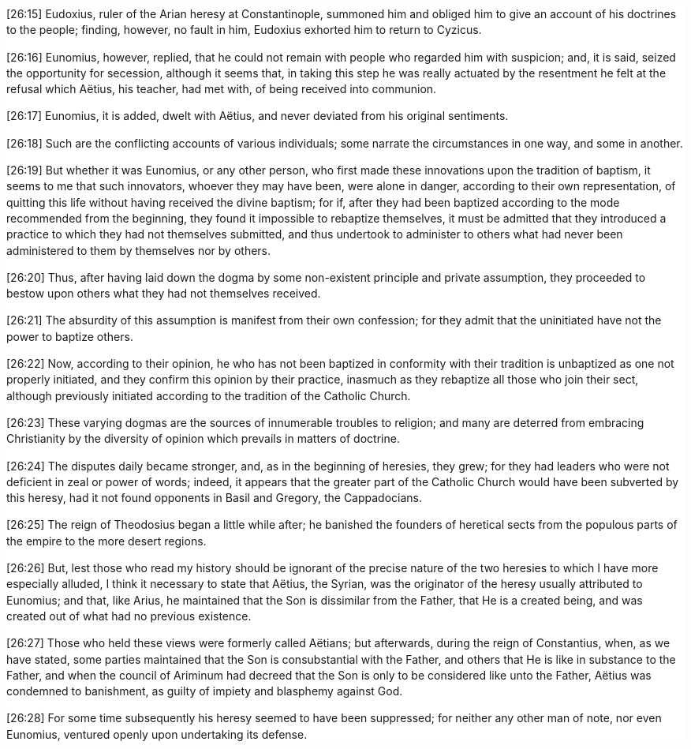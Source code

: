 [26:15] Eudoxius, ruler of the Arian heresy at Constantinople, summoned him and obliged him to give an account of his doctrines to the people; finding, however, no fault in him, Eudoxius exhorted him to return to Cyzicus.

[26:16] Eunomius, however, replied, that he could not remain with people who regarded him with suspicion; and, it is said, seized the opportunity for secession, although it seems that, in taking this step he was really actuated by the resentment he felt at the refusal which Aëtius, his teacher, had met with, of being received into communion.

[26:17] Eunomius, it is added, dwelt with Aëtius, and never deviated from his original sentiments.

[26:18] Such are the conflicting accounts of various individuals; some narrate the circumstances in one way, and some in another.

[26:19] But whether it was Eunomius, or any other person, who first made these innovations upon the tradition of baptism, it seems to me that such innovators, whoever they may have been, were alone in danger, according to their own representation, of quitting this life without having received the divine baptism; for if, after they had been baptized according to the mode recommended from the beginning, they found it impossible to rebaptize themselves, it must be admitted that they introduced a practice to which they had not themselves submitted, and thus undertook to administer to others what had never been administered to them by themselves nor by others.

[26:20] Thus, after having laid down the dogma by some non-existent principle and private assumption, they proceeded to bestow upon others what they had not themselves received.

[26:21] The absurdity of this assumption is manifest from their own confession; for they admit that the uninitiated have not the power to baptize others.

[26:22] Now, according to their opinion, he who has not been baptized in conformity with their tradition is unbaptized as one not properly initiated, and they confirm this opinion by their practice, inasmuch as they rebaptize all those who join their sect, although previously initiated according to the tradition of the Catholic Church.

[26:23] These varying dogmas are the sources of innumerable troubles to religion; and many are deterred from embracing Christianity by the diversity of opinion which prevails in matters of doctrine.

[26:24] The disputes daily became stronger, and, as in the beginning of heresies, they grew; for they had leaders who were not deficient in zeal or power of words; indeed, it appears that the greater part of the Catholic Church would have been subverted by this heresy, had it not found opponents in Basil and Gregory, the Cappadocians.

[26:25] The reign of Theodosius began a little while after; he banished the founders of heretical sects from the populous parts of the empire to the more desert regions.

[26:26] But, lest those who read my history should be ignorant of the precise nature of the two heresies to which I have more especially alluded, I think it necessary to state that Aëtius, the Syrian, was the originator of the heresy usually attributed to Eunomius; and that, like Arius, he maintained that the Son is dissimilar from the Father, that He is a created being, and was created out of what had no previous existence.

[26:27] Those who held these views were formerly called Aëtians; but afterwards, during the reign of Constantius, when, as we have stated, some parties maintained that the Son is consubstantial with the Father, and others that He is like in substance to the Father, and when the council of Ariminum had decreed that the Son is only to be considered like unto the Father, Aëtius was condemned to banishment, as guilty of impiety and blasphemy against God.

[26:28] For some time subsequently his heresy seemed to have been suppressed; for neither any other man of note, nor even Eunomius, ventured openly upon undertaking its defense.
